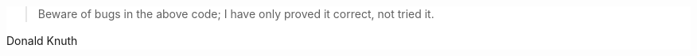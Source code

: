 </td><td>

> Beware of bugs in the above code; I have only proved it correct, not tried it.

Donald Knuth

</td></tr>
</table>

